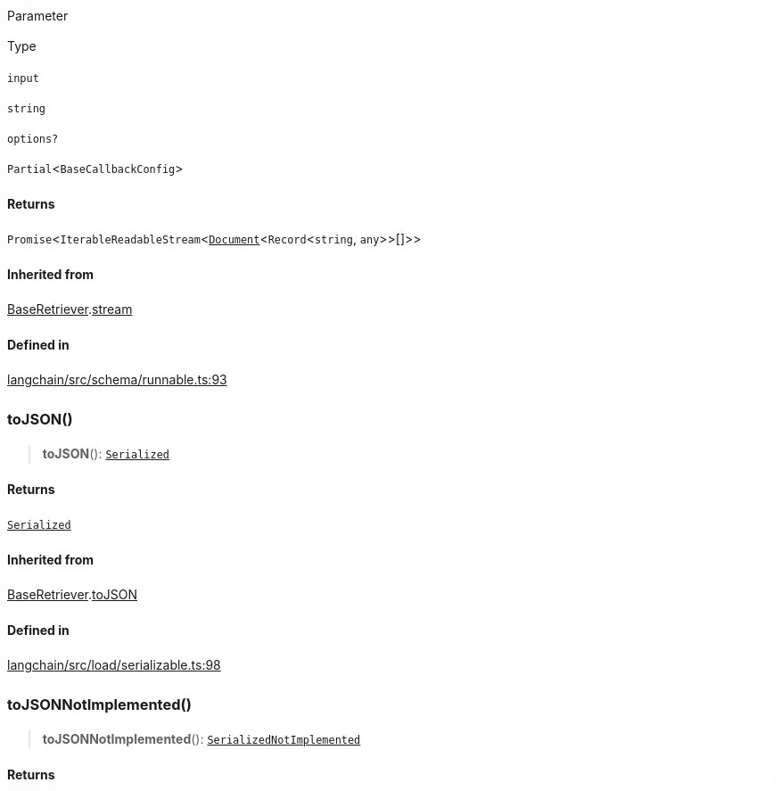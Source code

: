 Parameter

Type

`input`

`string`

`options?`

`Partial`<`BaseCallbackConfig`\>

#### Returns[](#returns-14 "Direct link to Returns")

`Promise`<`IterableReadableStream`<[`Document`](/docs/api/document/classes/Document)<`Record`<`string`, `any`\>\>\[\]\>\>

#### Inherited from[](#inherited-from-19 "Direct link to Inherited from")

[BaseRetriever](/docs/api/schema_retriever/classes/BaseRetriever).[stream](/docs/api/schema_retriever/classes/BaseRetriever#stream)

#### Defined in[](#defined-in-29 "Direct link to Defined in")

[langchain/src/schema/runnable.ts:93](https://github.com/hwchase17/langchainjs/blob/1c1274d/langchain/src/schema/runnable.ts#L93)

### toJSON()[](#tojson "Direct link to toJSON()")

> **toJSON**(): [`Serialized`](/docs/api/load_serializable/types/Serialized)

#### Returns[](#returns-15 "Direct link to Returns")

[`Serialized`](/docs/api/load_serializable/types/Serialized)

#### Inherited from[](#inherited-from-20 "Direct link to Inherited from")

[BaseRetriever](/docs/api/schema_retriever/classes/BaseRetriever).[toJSON](/docs/api/schema_retriever/classes/BaseRetriever#tojson)

#### Defined in[](#defined-in-30 "Direct link to Defined in")

[langchain/src/load/serializable.ts:98](https://github.com/hwchase17/langchainjs/blob/1c1274d/langchain/src/load/serializable.ts#L98)

### toJSONNotImplemented()[](#tojsonnotimplemented "Direct link to toJSONNotImplemented()")

> **toJSONNotImplemented**(): [`SerializedNotImplemented`](/docs/api/load_serializable/interfaces/SerializedNotImplemented)

#### Returns[](#returns-16 "Direct link to Returns")

